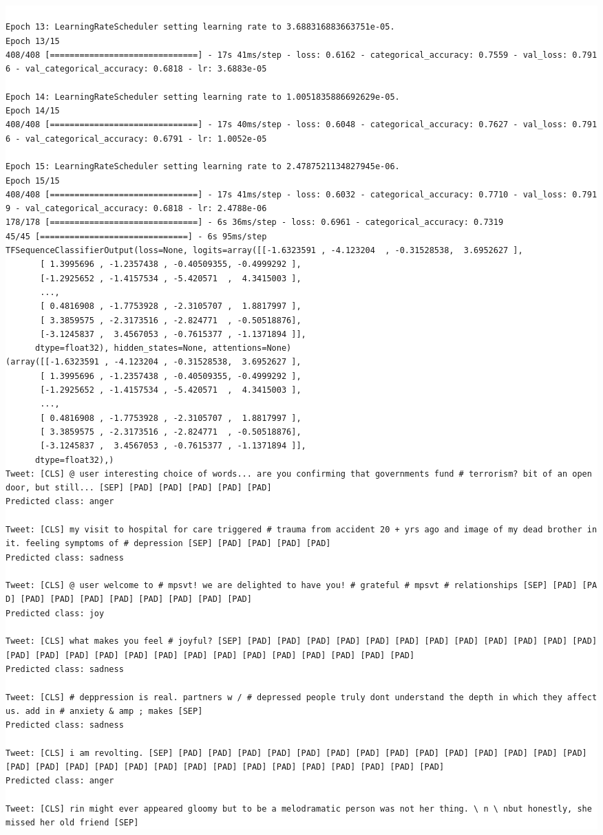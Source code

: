 ```

Epoch 13: LearningRateScheduler setting learning rate to 3.688316883663751e-05.
Epoch 13/15
408/408 [==============================] - 17s 41ms/step - loss: 0.6162 - categorical_accuracy: 0.7559 - val_loss: 0.7916 - val_categorical_accuracy: 0.6818 - lr: 3.6883e-05

Epoch 14: LearningRateScheduler setting learning rate to 1.0051835886692629e-05.
Epoch 14/15
408/408 [==============================] - 17s 40ms/step - loss: 0.6048 - categorical_accuracy: 0.7627 - val_loss: 0.7916 - val_categorical_accuracy: 0.6791 - lr: 1.0052e-05

Epoch 15: LearningRateScheduler setting learning rate to 2.4787521134827945e-06.
Epoch 15/15
408/408 [==============================] - 17s 41ms/step - loss: 0.6032 - categorical_accuracy: 0.7710 - val_loss: 0.7919 - val_categorical_accuracy: 0.6818 - lr: 2.4788e-06
178/178 [==============================] - 6s 36ms/step - loss: 0.6961 - categorical_accuracy: 0.7319
45/45 [==============================] - 6s 95ms/step
TFSequenceClassifierOutput(loss=None, logits=array([[-1.6323591 , -4.123204  , -0.31528538,  3.6952627 ],
       [ 1.3995696 , -1.2357438 , -0.40509355, -0.4999292 ],
       [-1.2925652 , -1.4157534 , -5.420571  ,  4.3415003 ],
       ...,
       [ 0.4816908 , -1.7753928 , -2.3105707 ,  1.8817997 ],
       [ 3.3859575 , -2.3173516 , -2.824771  , -0.50518876],
       [-3.1245837 ,  3.4567053 , -0.7615377 , -1.1371894 ]],
      dtype=float32), hidden_states=None, attentions=None)
(array([[-1.6323591 , -4.123204 , -0.31528538,  3.6952627 ],
       [ 1.3995696 , -1.2357438 , -0.40509355, -0.4999292 ],
       [-1.2925652 , -1.4157534 , -5.420571  ,  4.3415003 ],
       ...,
       [ 0.4816908 , -1.7753928 , -2.3105707 ,  1.8817997 ],
       [ 3.3859575 , -2.3173516 , -2.824771  , -0.50518876],
       [-3.1245837 ,  3.4567053 , -0.7615377 , -1.1371894 ]],
      dtype=float32),)
Tweet: [CLS] @ user interesting choice of words... are you confirming that governments fund # terrorism? bit of an open door, but still... [SEP] [PAD] [PAD] [PAD] [PAD] [PAD]
Predicted class: anger

Tweet: [CLS] my visit to hospital for care triggered # trauma from accident 20 + yrs ago and image of my dead brother in it. feeling symptoms of # depression [SEP] [PAD] [PAD] [PAD] [PAD]
Predicted class: sadness

Tweet: [CLS] @ user welcome to # mpsvt! we are delighted to have you! # grateful # mpsvt # relationships [SEP] [PAD] [PAD] [PAD] [PAD] [PAD] [PAD] [PAD] [PAD] [PAD] [PAD]
Predicted class: joy

Tweet: [CLS] what makes you feel # joyful? [SEP] [PAD] [PAD] [PAD] [PAD] [PAD] [PAD] [PAD] [PAD] [PAD] [PAD] [PAD] [PAD] [PAD] [PAD] [PAD] [PAD] [PAD] [PAD] [PAD] [PAD] [PAD] [PAD] [PAD] [PAD] [PAD] [PAD]
Predicted class: sadness

Tweet: [CLS] # deppression is real. partners w / # depressed people truly dont understand the depth in which they affect us. add in # anxiety & amp ; makes [SEP]
Predicted class: sadness

Tweet: [CLS] i am revolting. [SEP] [PAD] [PAD] [PAD] [PAD] [PAD] [PAD] [PAD] [PAD] [PAD] [PAD] [PAD] [PAD] [PAD] [PAD] [PAD] [PAD] [PAD] [PAD] [PAD] [PAD] [PAD] [PAD] [PAD] [PAD] [PAD] [PAD] [PAD] [PAD] [PAD]
Predicted class: anger

Tweet: [CLS] rin might ever appeared gloomy but to be a melodramatic person was not her thing. \ n \ nbut honestly, she missed her old friend [SEP]
```